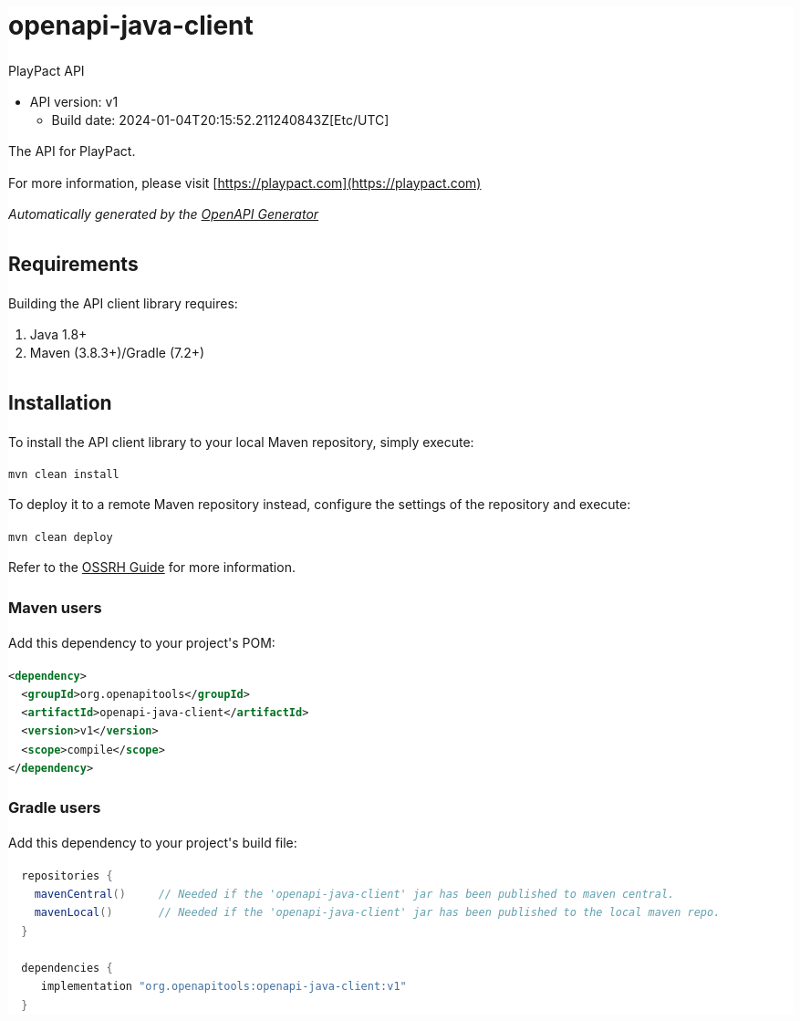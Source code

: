 # openapi-java-client

PlayPact API
- API version: v1
  - Build date: 2024-01-04T20:15:52.211240843Z[Etc/UTC]

The API for PlayPact.

  For more information, please visit [https://playpact.com](https://playpact.com)

*Automatically generated by the [OpenAPI Generator](https://openapi-generator.tech)*


## Requirements

Building the API client library requires:
1. Java 1.8+
2. Maven (3.8.3+)/Gradle (7.2+)

## Installation

To install the API client library to your local Maven repository, simply execute:

```shell
mvn clean install
```

To deploy it to a remote Maven repository instead, configure the settings of the repository and execute:

```shell
mvn clean deploy
```

Refer to the [OSSRH Guide](http://central.sonatype.org/pages/ossrh-guide.html) for more information.

### Maven users

Add this dependency to your project's POM:

```xml
<dependency>
  <groupId>org.openapitools</groupId>
  <artifactId>openapi-java-client</artifactId>
  <version>v1</version>
  <scope>compile</scope>
</dependency>
```

### Gradle users

Add this dependency to your project's build file:

```groovy
  repositories {
    mavenCentral()     // Needed if the 'openapi-java-client' jar has been published to maven central.
    mavenLocal()       // Needed if the 'openapi-java-client' jar has been published to the local maven repo.
  }

  dependencies {
     implementation "org.openapitools:openapi-java-client:v1"
  }
```
